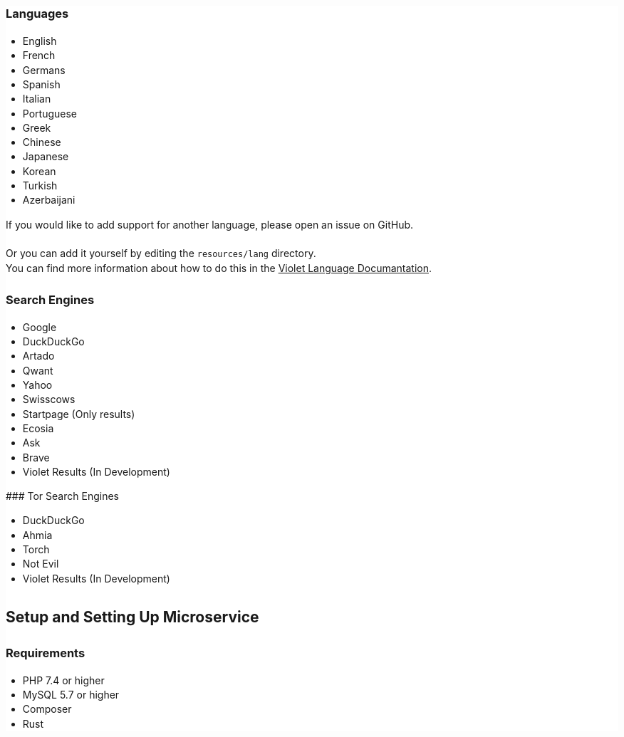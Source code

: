 ### Languages

- English
- French
- Germans
- Spanish
- Italian
- Portuguese
- Greek
- Chinese
- Japanese
- Korean
- Turkish
- Azerbaijani

If you would like to add support for another language, please open an issue on GitHub.
<br><br>
Or you can add it yourself by editing the `resources/lang` directory.
<br>
You can find more information about how to do this in the [Violet Language Documantation](LANGUAGE.md).

### Search Engines

- Google
- DuckDuckGo
- Artado
- Qwant
- Yahoo
- Swisscows
- Startpage (Only results)
- Ecosia
- Ask
- Brave
- Violet Results (In Development)

### Tor Search Engines

- DuckDuckGo
- Ahmia
- Torch
- Not Evil
- Violet Results (In Development)

## Setup and Setting Up Microservice

### Requirements

- PHP 7.4 or higher
- MySQL 5.7 or higher
- Composer
- Rust
